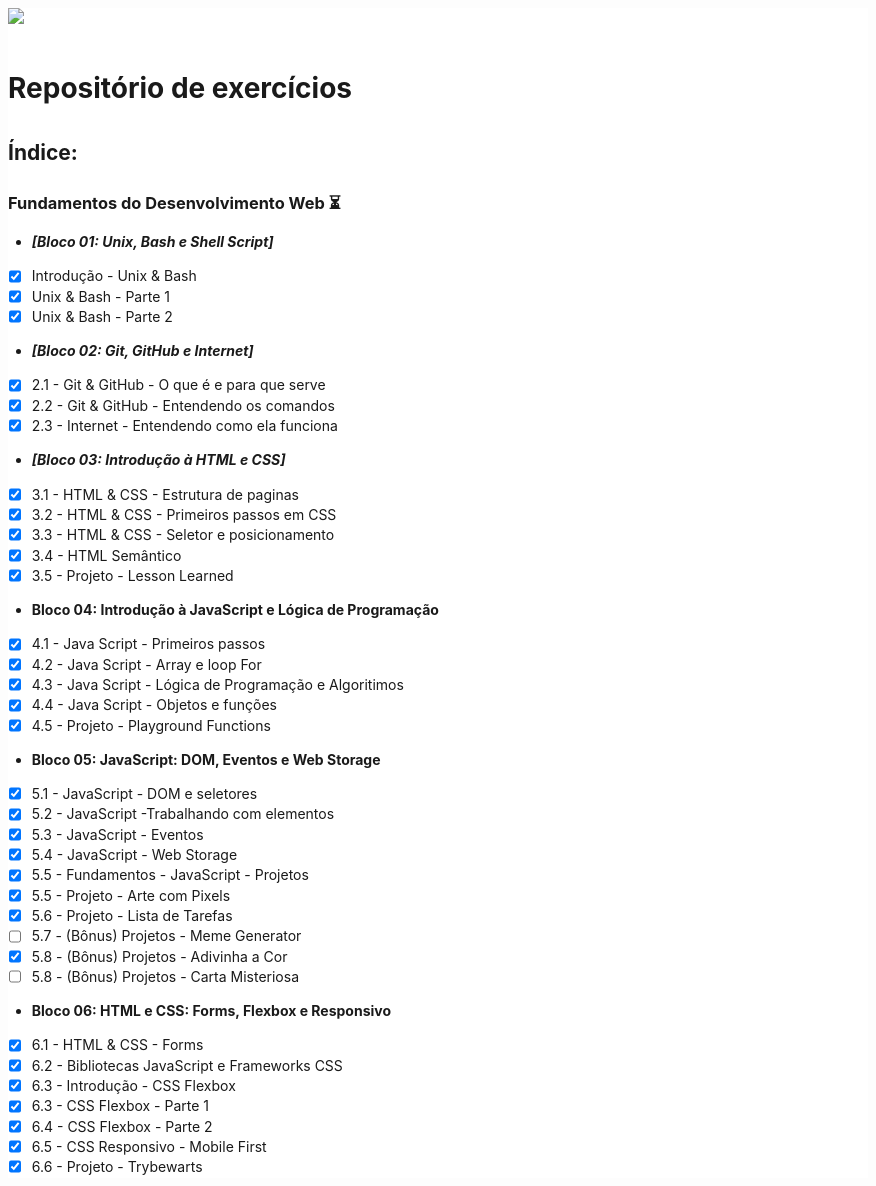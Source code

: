 <img src="https://go.betrybe.com/hubfs/HEADER-Dec-07-2020-01-26-11-56-PM.png">

# Repositório de exercícios

## Índice:

### Fundamentos do Desenvolvimento Web :hourglass_flowing_sand:

- <strong> _[Bloco 01: Unix, Bash e Shell Script]_ </strong>

* [x] Introdução - Unix & Bash
* [x] Unix & Bash - Parte 1
* [x] Unix & Bash - Parte 2

- <strong> _[Bloco 02: Git, GitHub e Internet]_ </strong>

* [x] 2.1 - Git & GitHub - O que é e para que serve
* [x] 2.2 - Git & GitHub - Entendendo os comandos
* [x] 2.3 - Internet - Entendendo como ela funciona

- <strong> _[Bloco 03: Introdução à HTML e CSS]_ </strong>

* [x] 3.1 - HTML & CSS - Estrutura de paginas
* [x] 3.2 - HTML & CSS - Primeiros passos em CSS
* [x] 3.3 - HTML & CSS - Seletor e posicionamento
* [x] 3.4 - HTML Semântico
* [x] 3.5 - Projeto - Lesson Learned

- <strong>Bloco 04: Introdução à JavaScript e Lógica de Programação</strong>

* [x] 4.1 - Java Script - Primeiros passos
* [x] 4.2 - Java Script - Array e loop For
* [x] 4.3 - Java Script - Lógica de Programação e Algoritimos
* [x] 4.4 - Java Script - Objetos e funções
* [x] 4.5 - Projeto - Playground Functions

- <strong>Bloco 05: JavaScript: DOM, Eventos e Web Storage</strong>

* [x] 5.1 - JavaScript - DOM e seletores
* [x] 5.2 - JavaScript -Trabalhando com elementos
* [x] 5.3 - JavaScript - Eventos
* [x] 5.4 - JavaScript - Web Storage
* [x] 5.5 - Fundamentos - JavaScript - Projetos
* [x] 5.5 - Projeto - Arte com Pixels
* [x] 5.6 - Projeto - Lista de Tarefas
* [ ] 5.7 - (Bônus) Projetos - Meme Generator
* [x] 5.8 - (Bônus) Projetos - Adivinha a Cor
* [ ] 5.8 - (Bônus) Projetos - Carta Misteriosa

- <strong>Bloco 06: HTML e CSS: Forms, Flexbox e Responsivo</strong>

* [x] 6.1 - HTML & CSS - Forms
* [x] 6.2 - Bibliotecas JavaScript e Frameworks CSS
* [x] 6.3 - Introdução - CSS Flexbox
* [x] 6.3 - CSS Flexbox - Parte 1
* [x] 6.4 - CSS Flexbox - Parte 2
* [x] 6.5 - CSS Responsivo - Mobile First
* [x] 6.6 - Projeto - Trybewarts
